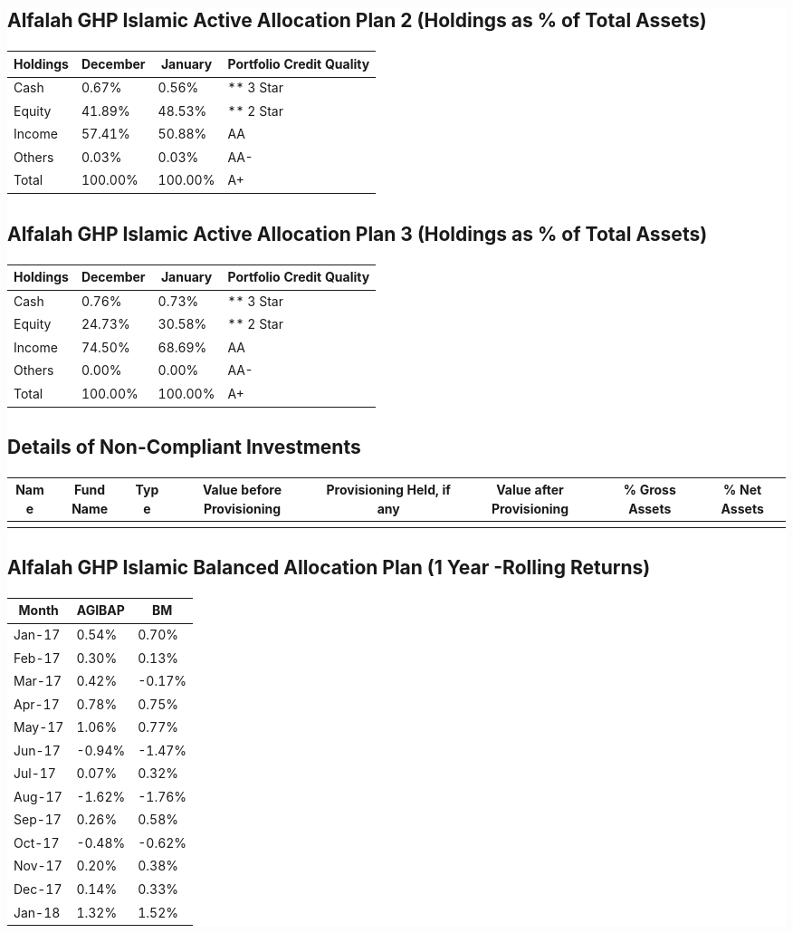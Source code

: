 ## Alfalah GHP Islamic Active Allocation Plan 2 (Holdings as % of Total Assets)

|Holdings|December|January|Portfolio Credit Quality|
|---|---|---|---|
|Cash|0.67%|0.56%|** 3 Star|
|Equity|41.89%|48.53%|** 2 Star|
|Income|57.41%|50.88%|AA|
|Others|0.03%|0.03%|AA-|
|Total|100.00%|100.00%|A+|

## Alfalah GHP Islamic Active Allocation Plan 3 (Holdings as % of Total Assets)

|Holdings|December|January|Portfolio Credit Quality|
|---|---|---|---|
|Cash|0.76%|0.73%|** 3 Star|
|Equity|24.73%|30.58%|** 2 Star|
|Income|74.50%|68.69%|AA|
|Others|0.00%|0.00%|AA-|
|Total|100.00%|100.00%|A+|

## Details of Non-Compliant Investments

|Name|Fund Name|Type|Value before Provisioning|Provisioning Held, if any|Value after Provisioning|% Gross Assets|% Net Assets|
|---|---|---|---|---|---|---|---|
| | | | | | | | |

## Alfalah GHP Islamic Balanced Allocation Plan (1 Year -Rolling Returns)

|Month|AGIBAP|BM|
|---|---|---|
|Jan-17|0.54%|0.70%|
|Feb-17|0.30%|0.13%|
|Mar-17|0.42%|-0.17%|
|Apr-17|0.78%|0.75%|
|May-17|1.06%|0.77%|
|Jun-17|-0.94%|-1.47%|
|Jul-17|0.07%|0.32%|
|Aug-17|-1.62%|-1.76%|
|Sep-17|0.26%|0.58%|
|Oct-17|-0.48%|-0.62%|
|Nov-17|0.20%|0.38%|
|Dec-17|0.14%|0.33%|
|Jan-18|1.32%|1.52%|